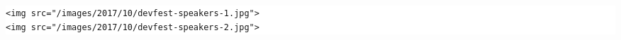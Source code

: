	<img src="/images/2017/10/devfest-speakers-1.jpg">
	<img src="/images/2017/10/devfest-speakers-2.jpg">